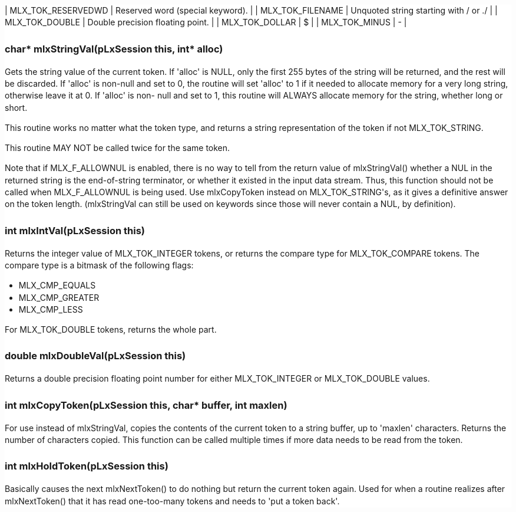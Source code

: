 | MLX_TOK_RESERVEDWD   | Reserved word (special keyword).      |
| MLX_TOK_FILENAME     | Unquoted string starting with / or ./ |
| MLX_TOK_DOUBLE       | Double precision floating point.      |
| MLX_TOK_DOLLAR       | $                                     |
| MLX_TOK_MINUS        | -                                     |

### char* mlxStringVal(pLxSession this, int* alloc)
Gets the string value of the current token.  If 'alloc' is NULL, only the first 255 bytes of the string will be returned, and the rest will be discarded.  If 'alloc' is non-null and set to 0, the routine will set 'alloc' to 1 if it needed to allocate memory for a very long string, otherwise leave it at 0.  If 'alloc' is non- null and set to 1, this routine will ALWAYS allocate memory for the string, whether long or short.

This routine works no matter what the token type, and returns a string representation of the token if not MLX_TOK_STRING.

This routine MAY NOT be called twice for the same token.

Note that if MLX_F_ALLOWNUL is enabled, there is no way to tell from the return value of mlxStringVal() whether a NUL in the returned string is the end-of-string terminator, or whether it existed in the input data stream.  Thus, this function should not be called when MLX_F_ALLOWNUL is being used.  Use mlxCopyToken instead on MLX_TOK_STRING's, as it gives a definitive answer on the token length.  (mlxStringVal can still be used on keywords since those will never contain a NUL, by definition).

### int mlxIntVal(pLxSession this)
Returns the integer value of MLX_TOK_INTEGER tokens, or returns the compare type for MLX_TOK_COMPARE tokens.  The compare type is a bitmask of the following flags:

- MLX_CMP_EQUALS
- MLX_CMP_GREATER
- MLX_CMP_LESS

For MLX_TOK_DOUBLE tokens, returns the whole part.

### double mlxDoubleVal(pLxSession this)
Returns a double precision floating point number for either MLX_TOK_INTEGER or MLX_TOK_DOUBLE values.

### int mlxCopyToken(pLxSession this, char* buffer, int maxlen)
For use instead of mlxStringVal, copies the contents of the current token to a string buffer, up to 'maxlen' characters.  Returns the number of characters copied.  This function can be called multiple times if more data needs to be read from the token.

### int mlxHoldToken(pLxSession this)
Basically causes the next mlxNextToken() to do nothing but return the current token again.  Used for when a routine realizes after mlxNextToken() that it has read one-too-many tokens and needs to 'put a token back'.
